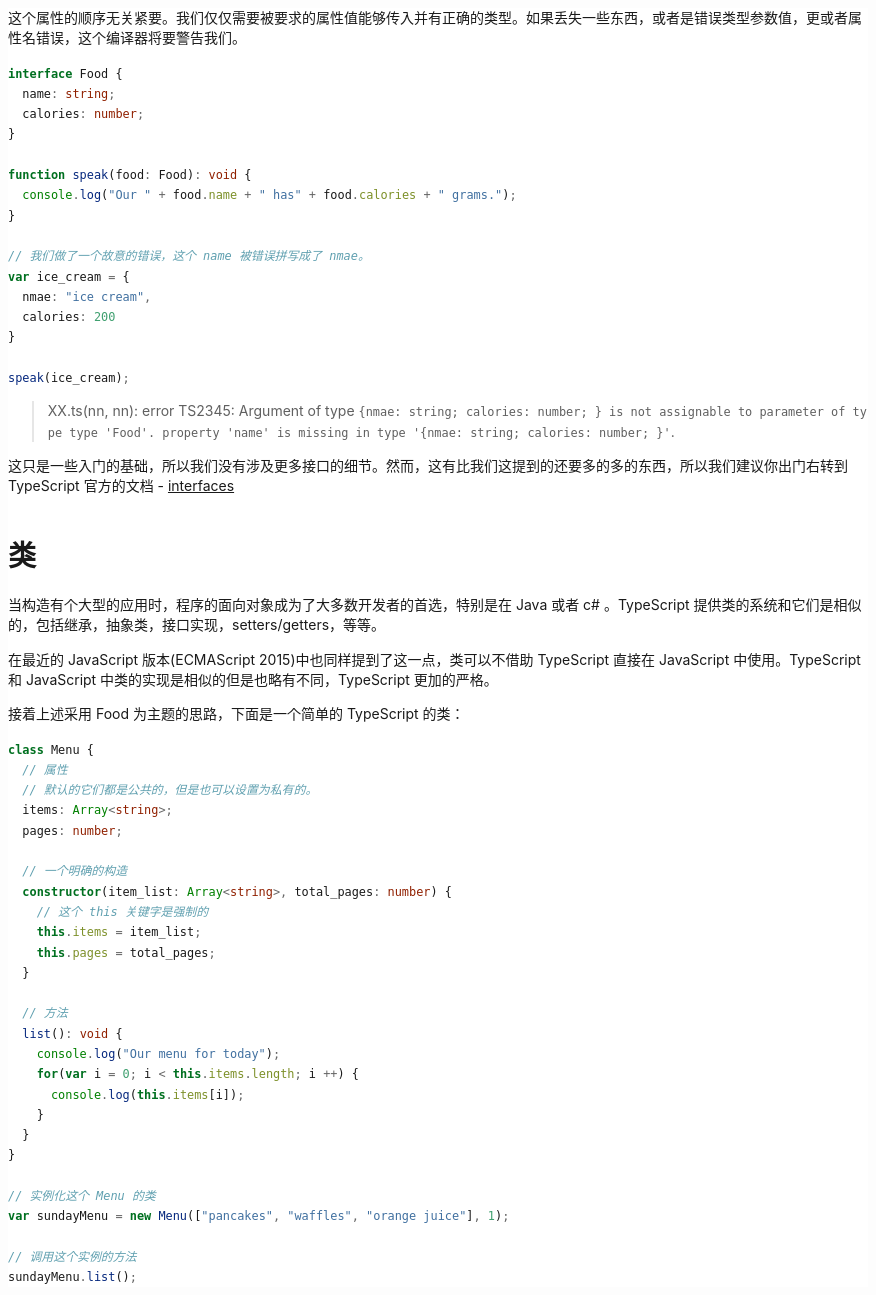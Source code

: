 这个属性的顺序无关紧要。我们仅仅需要被要求的属性值能够传入并有正确的类型。如果丢失一些东西，或者是错误类型参数值，更或者属性名错误，这个编译器将要警告我们。

```typescript
interface Food {
  name: string;
  calories: number;
}

function speak(food: Food): void {
  console.log("Our " + food.name + " has" + food.calories + " grams.");
}

// 我们做了一个故意的错误，这个 name 被错误拼写成了 nmae。
var ice_cream = {
  nmae: "ice cream",
  calories: 200
}

speak(ice_cream);
```

> XX.ts(nn, nn): error TS2345: Argument of type `{nmae: string; calories: number; } is not assignable to parameter of type type 'Food'. property 'name' is missing in type '{nmae: string; calories: number; }'`.

这只是一些入门的基础，所以我们没有涉及更多接口的细节。然而，这有比我们这提到的还要多的多的东西，所以我们建议你出门右转到 TypeScript 官方的文档 - [interfaces](http://www.typescriptlang.org/docs/handbook/interfaces.html)

# 类
当构造有个大型的应用时，程序的面向对象成为了大多数开发者的首选，特别是在 Java 或者 c# 。TypeScript 提供类的系统和它们是相似的，包括继承，抽象类，接口实现，setters/getters，等等。

在最近的 JavaScript 版本(ECMAScript 2015)中也同样提到了这一点，类可以不借助 TypeScript 直接在 JavaScript 中使用。TypeScript 和 JavaScript 中类的实现是相似的但是也略有不同，TypeScript 更加的严格。

接着上述采用 Food 为主题的思路，下面是一个简单的 TypeScript 的类：

```typescript
class Menu {
  // 属性
  // 默认的它们都是公共的，但是也可以设置为私有的。
  items: Array<string>;
  pages: number;

  // 一个明确的构造
  constructor(item_list: Array<string>, total_pages: number) {
    // 这个 this 关键字是强制的
    this.items = item_list;
    this.pages = total_pages;
  }

  // 方法
  list(): void {
    console.log("Our menu for today");
    for(var i = 0; i < this.items.length; i ++) {
      console.log(this.items[i]);
    }
  }
}

// 实例化这个 Menu 的类
var sundayMenu = new Menu(["pancakes", "waffles", "orange juice"], 1);

// 调用这个实例的方法
sundayMenu.list();
```